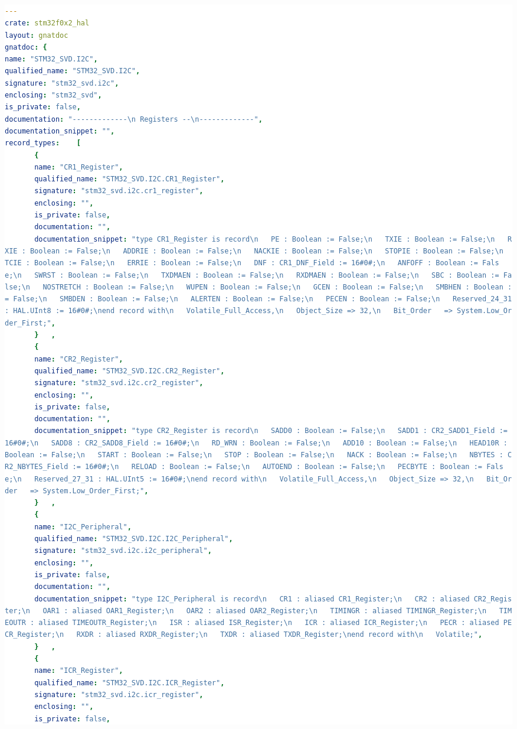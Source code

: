 ```yaml
---
crate: stm32f0x2_hal
layout: gnatdoc
gnatdoc: {
name: "STM32_SVD.I2C",
qualified_name: "STM32_SVD.I2C",
signature: "stm32_svd.i2c",
enclosing: "stm32_svd",
is_private: false,
documentation: "-------------\n Registers --\n-------------",
documentation_snippet: "",
record_types:    [
       {
       name: "CR1_Register",
       qualified_name: "STM32_SVD.I2C.CR1_Register",
       signature: "stm32_svd.i2c.cr1_register",
       enclosing: "",
       is_private: false,
       documentation: "",
       documentation_snippet: "type CR1_Register is record\n   PE : Boolean := False;\n   TXIE : Boolean := False;\n   RXIE : Boolean := False;\n   ADDRIE : Boolean := False;\n   NACKIE : Boolean := False;\n   STOPIE : Boolean := False;\n   TCIE : Boolean := False;\n   ERRIE : Boolean := False;\n   DNF : CR1_DNF_Field := 16#0#;\n   ANFOFF : Boolean := False;\n   SWRST : Boolean := False;\n   TXDMAEN : Boolean := False;\n   RXDMAEN : Boolean := False;\n   SBC : Boolean := False;\n   NOSTRETCH : Boolean := False;\n   WUPEN : Boolean := False;\n   GCEN : Boolean := False;\n   SMBHEN : Boolean := False;\n   SMBDEN : Boolean := False;\n   ALERTEN : Boolean := False;\n   PECEN : Boolean := False;\n   Reserved_24_31 : HAL.UInt8 := 16#0#;\nend record with\n   Volatile_Full_Access,\n   Object_Size => 32,\n   Bit_Order   => System.Low_Order_First;",
       }   ,
       {
       name: "CR2_Register",
       qualified_name: "STM32_SVD.I2C.CR2_Register",
       signature: "stm32_svd.i2c.cr2_register",
       enclosing: "",
       is_private: false,
       documentation: "",
       documentation_snippet: "type CR2_Register is record\n   SADD0 : Boolean := False;\n   SADD1 : CR2_SADD1_Field := 16#0#;\n   SADD8 : CR2_SADD8_Field := 16#0#;\n   RD_WRN : Boolean := False;\n   ADD10 : Boolean := False;\n   HEAD10R : Boolean := False;\n   START : Boolean := False;\n   STOP : Boolean := False;\n   NACK : Boolean := False;\n   NBYTES : CR2_NBYTES_Field := 16#0#;\n   RELOAD : Boolean := False;\n   AUTOEND : Boolean := False;\n   PECBYTE : Boolean := False;\n   Reserved_27_31 : HAL.UInt5 := 16#0#;\nend record with\n   Volatile_Full_Access,\n   Object_Size => 32,\n   Bit_Order   => System.Low_Order_First;",
       }   ,
       {
       name: "I2C_Peripheral",
       qualified_name: "STM32_SVD.I2C.I2C_Peripheral",
       signature: "stm32_svd.i2c.i2c_peripheral",
       enclosing: "",
       is_private: false,
       documentation: "",
       documentation_snippet: "type I2C_Peripheral is record\n   CR1 : aliased CR1_Register;\n   CR2 : aliased CR2_Register;\n   OAR1 : aliased OAR1_Register;\n   OAR2 : aliased OAR2_Register;\n   TIMINGR : aliased TIMINGR_Register;\n   TIMEOUTR : aliased TIMEOUTR_Register;\n   ISR : aliased ISR_Register;\n   ICR : aliased ICR_Register;\n   PECR : aliased PECR_Register;\n   RXDR : aliased RXDR_Register;\n   TXDR : aliased TXDR_Register;\nend record with\n   Volatile;",
       }   ,
       {
       name: "ICR_Register",
       qualified_name: "STM32_SVD.I2C.ICR_Register",
       signature: "stm32_svd.i2c.icr_register",
       enclosing: "",
       is_private: false,
```